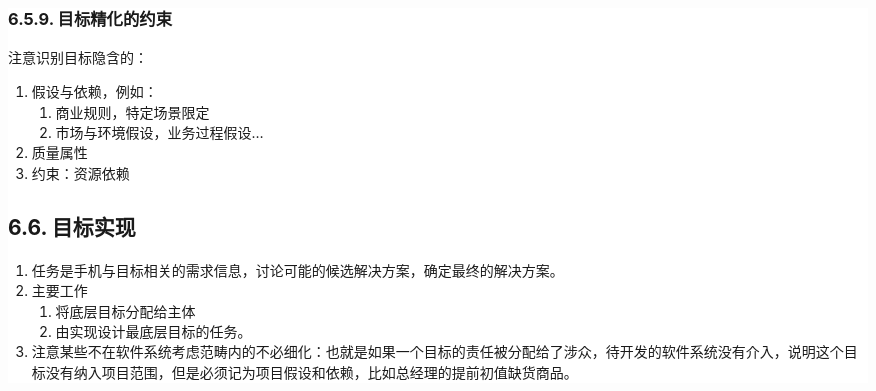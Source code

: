 ### 6.5.9. 目标精化的约束
注意识别目标隐含的：

1. 假设与依赖，例如：
   1. 商业规则，特定场景限定
   2. 市场与环境假设，业务过程假设…
2. 质量属性
3. 约束：资源依赖

## 6.6. 目标实现
1. 任务是手机与目标相关的需求信息，讨论可能的候选解决方案，确定最终的解决方案。
2. 主要工作
   1. 将底层目标分配给主体
   2. 由实现设计最底层目标的任务。
3. 注意某些不在软件系统考虑范畴内的不必细化：也就是如果一个目标的责任被分配给了涉众，待开发的软件系统没有介入，说明这个目标没有纳入项目范围，但是必须记为项目假设和依赖，比如总经理的提前初值缺货商品。
